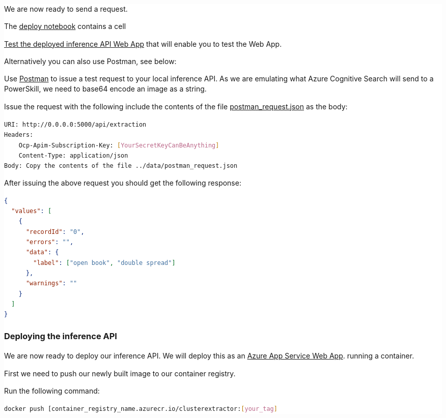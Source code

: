 We are now ready to send a request.

The [deploy notebook](notebooks/3-create-label-file-and-deploy.ipynb) contains a cell

[Test the deployed inference API Web App](notebooks/3-create-label-file-and-deploy.ipynb#Test-the-deployed-inference-API-Web-App)
that will enable you to test the Web App.

Alternatively you can also use Postman, see below:

Use [Postman](https://www.postman.com/) to issue a test request to your local inference API.
As we are emulating what Azure Cognitive Search will send to a PowerSkill, we need to base64
encode an image as a string.

Issue the request with the following include the contents of the file
[postman_request.json](data/postman_request.json) as the body:

```bash
URI: http://0.0.0.0:5000/api/extraction
Headers:
    Ocp-Apim-Subscription-Key: [YourSecretKeyCanBeAnything]
    Content-Type: application/json
Body: Copy the contents of the file ../data/postman_request.json

```

After issuing the above request you should get the following response:

```json
{
  "values": [
    {
      "recordId": "0",
      "errors": "",
      "data": {
        "label": ["open book", "double spread"]
      },
      "warnings": ""
    }
  ]
}
```

### Deploying the inference API

We are now ready to deploy our inference API. We will deploy
this as an [Azure App Service Web App](https://docs.microsoft.com/en-us/azure/app-service/configure-custom-container?pivots=container-linux).
running a container.

First we need to push our newly built image to our container
registry.

Run the following command:

```bash
docker push [container_registry_name.azurecr.io/clusterextractor:[your_tag]
```
